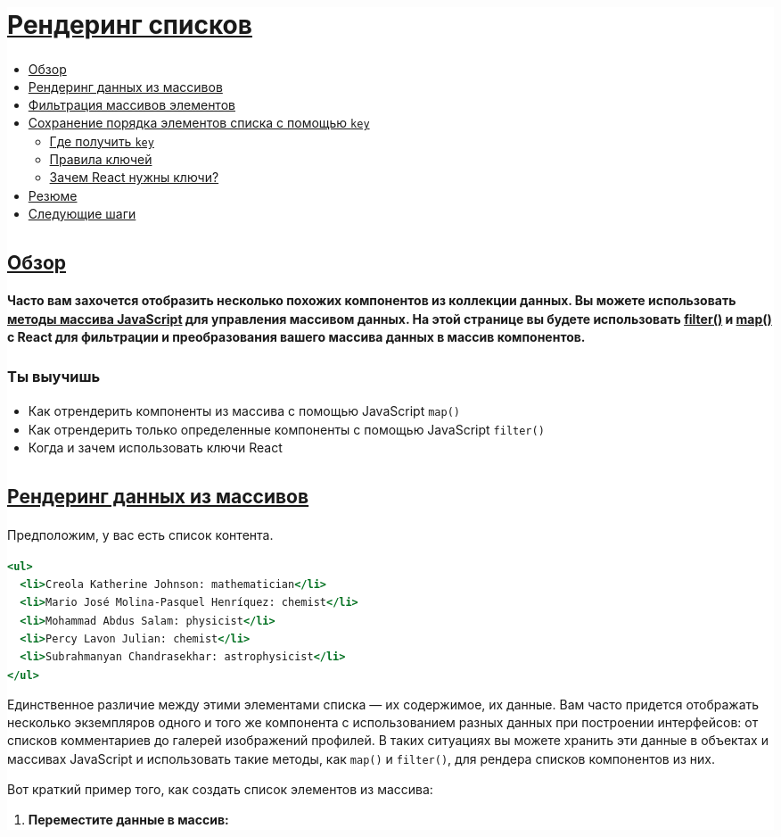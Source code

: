# [Рендеринг списков](../../index.md)

- [Обзор](#обзор)
- [Рендеринг данных из массивов](#рендеринг-данных-из-массивов)
- [Фильтрация массивов элементов](#фильтрация-массивов-элементов)
- [Сохранение порядка элементов списка с помощью `key`](#сохранение-порядка-элементов-списка-с-помощью-key)
  - [Где получить `key`](#где-получить-key)
  - [Правила ключей](#правила-ключей)
  - [Зачем React нужны ключи?](#зачем-react-нужны-ключи)
- [Резюме](#резюме)
- [Следующие шаги](#следующие-шаги)

## [Обзор](#)

**Часто вам захочется отобразить несколько похожих компонентов из коллекции данных. Вы можете использовать [методы массива JavaScript](https://developer.mozilla.org/docs/Web/JavaScript/Reference/Global_Objects/Array#) для управления массивом данных. На этой странице вы будете использовать [filter()](https://developer.mozilla.org/docs/Web/JavaScript/Reference/Global_Objects/Array/filter) и [map()](https://developer.mozilla.org/docs/Web/JavaScript/Reference/Global_Objects/Array/map) с React для фильтрации и преобразования вашего массива данных в массив компонентов.**

### Ты выучишь

- Как отрендерить компоненты из массива с помощью JavaScript `map()`
- Как отрендерить только определенные компоненты с помощью JavaScript `filter()`
- Когда и зачем использовать ключи React

## [Рендеринг данных из массивов](#)

Предположим, у вас есть список контента.

```jsx
<ul>
  <li>Creola Katherine Johnson: mathematician</li>
  <li>Mario José Molina-Pasquel Henríquez: chemist</li>
  <li>Mohammad Abdus Salam: physicist</li>
  <li>Percy Lavon Julian: chemist</li>
  <li>Subrahmanyan Chandrasekhar: astrophysicist</li>
</ul>
```

Единственное различие между этими элементами списка — их содержимое, их данные. Вам часто придется отображать несколько экземпляров одного и того же компонента с использованием разных данных при построении интерфейсов: от списков комментариев до галерей изображений профилей. В таких ситуациях вы можете хранить эти данные в объектах и ​​массивах JavaScript и использовать такие методы, как `map()` и `filter()`, для рендера списков компонентов из них.

Вот краткий пример того, как создать список элементов из массива:

1. **Переместите данные в массив:**
